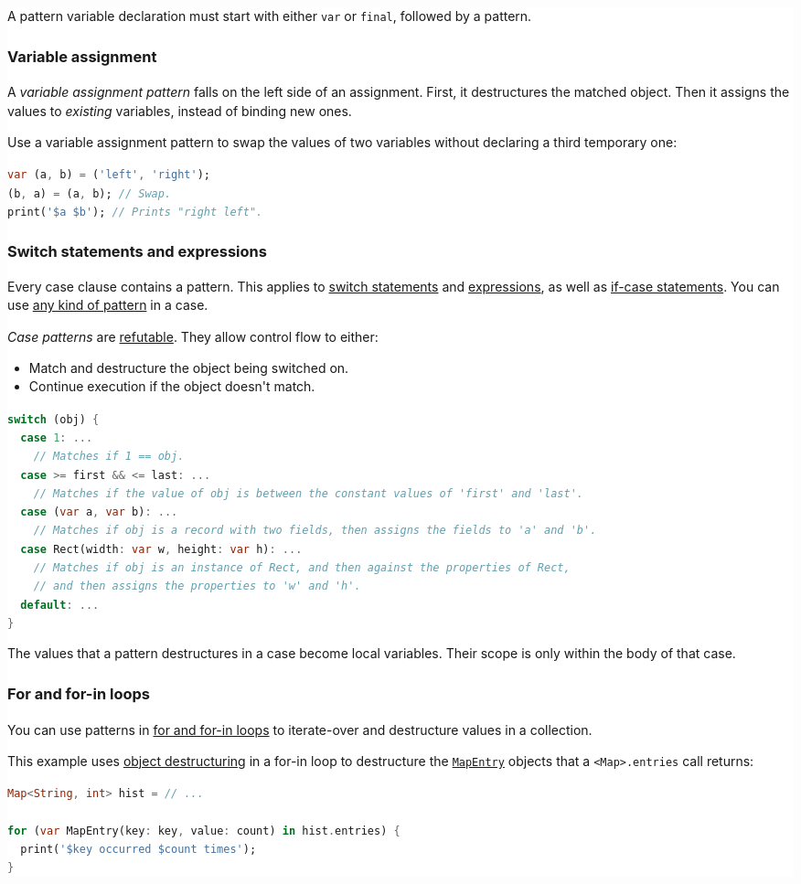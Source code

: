 A pattern variable declaration must start with either `var` or `final`, followed
by a pattern. 

### Variable assignment 

A _variable assignment pattern_ falls on the left side of an assignment.
First, it destructures the matched object. Then it assigns the values to
_existing_ variables, instead of binding new ones. 

Use a variable assignment pattern to swap the values of two variables without
declaring a third temporary one:

```dart
var (a, b) = ('left', 'right');
(b, a) = (a, b); // Swap.
print('$a $b'); // Prints "right left".
```

### Switch statements and expressions

Every case clause contains a pattern. This applies to [switch statements][switch]
and [expressions][], as well as [if-case statements][if].
You can use [any kind of pattern][types] in a case.

_Case patterns_ are [refutable][].
They allow control flow to either:
- Match and destructure the object being switched on.
- Continue execution if the object doesn't match.

```dart
switch (obj) {
  case 1: ...
    // Matches if 1 == obj.
  case >= first && <= last: ...  
    // Matches if the value of obj is between the constant values of 'first' and 'last'.
  case (var a, var b): ...
    // Matches if obj is a record with two fields, then assigns the fields to 'a' and 'b'.
  case Rect(width: var w, height: var h): ...
    // Matches if obj is an instance of Rect, and then against the properties of Rect,
    // and then assigns the properties to 'w' and 'h'.
  default: ...
}
```

The values that a pattern destructures in a case become local variables.
Their scope is only within the body of that case.

### For and for-in loops

You can use patterns in [for and for-in loops][for] to iterate-over and destructure
values in a collection.

This example uses [object destructuring][object] in a for-in loop to destructure
the [`MapEntry`][] objects that a `<Map>.entries` call returns:

```dart
Map<String, int> hist = // ...

for (var MapEntry(key: key, value: count) in hist.entries) {
  print('$key occurred $count times');
}
```


[language version]: /guides/language/evolution#language-versioning
[types]: /language/pattern-types
[collection-type]: /language/collections
[wildcard pattern]: /language/pattern-types#wildcard
[rest element]: /language/pattern-types#rest-element
[null-check pattern]: /language/pattern-types#null-check
[for]: /
[if]: /
[switch]: /
[expressions]: /
[collection literals]: /language/collections#control-flow-operators
[null-assert pattern]: /language/pattern-types#null-assert
[record]: /language/pattern-types#record
[Records]: /
[refutable]: /resources/glossary#refutable-pattern
[constant]: /language/pattern-types#constant
[list]: /language/pattern-types#list
[map]: /language/pattern-types#map
[variable]: /language/pattern-types#variable
[logical]: /language/pattern-types#logical-and
[relational]: /language/pattern-types#relational
[check]: /language/pattern-types#null-check
[assert]: /language/pattern-types#null-assert
[object]: /language/pattern-types#object
[`MapEntry`]: {{site.dart-api}}/{{site.data.pkg-vers.SDK.channel}}/dart-core/MapEntry-class.html
[algebraic datatype]: https://en.wikipedia.org/wiki/Algebraic_data_type